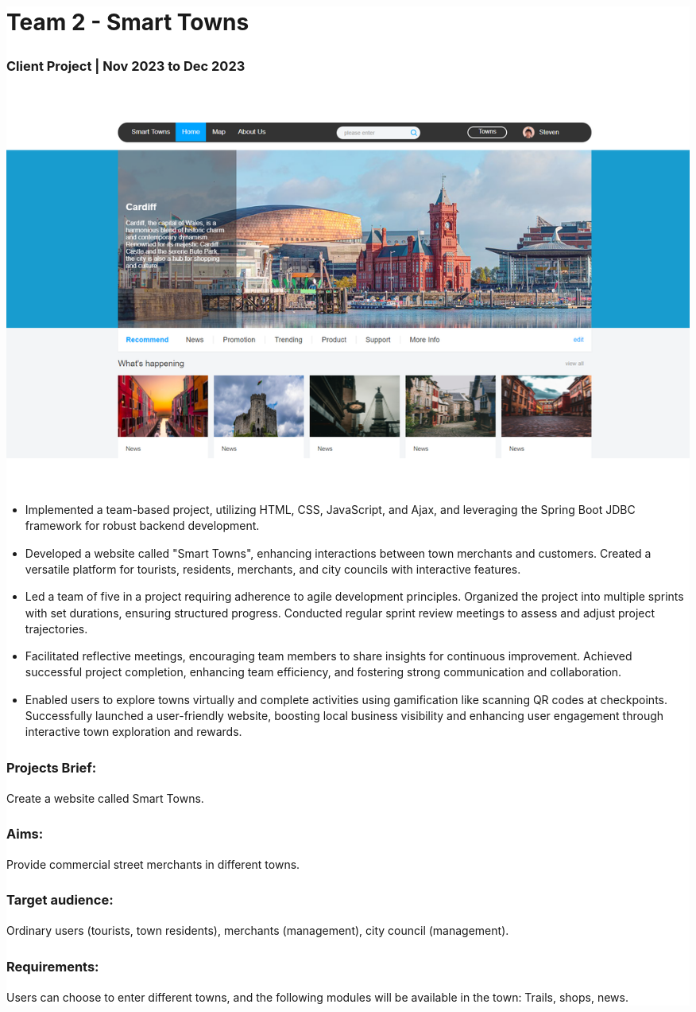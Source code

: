 # Team 2 - Smart Towns

### Client Project | Nov 2023 to Dec 2023  

<img src="screenshots/sc2.png" height="500px"/>

- Implemented a team-based project, utilizing HTML, CSS, JavaScript, and Ajax, and leveraging the 
Spring Boot JDBC framework for robust backend development.

- Developed a website called "Smart Towns", enhancing interactions between town merchants and 
customers. Created a versatile platform for tourists, residents, merchants, and city councils with 
interactive features.

- Led a team of five in a project requiring adherence to agile development principles. Organized the 
project into multiple sprints with set durations, ensuring structured progress. Conducted regular 
sprint review meetings to assess and adjust project trajectories.

- Facilitated reflective meetings, encouraging team members to share insights for continuous 
improvement. Achieved successful project completion, enhancing team efficiency, and fostering 
strong communication and collaboration.

- Enabled users to explore towns virtually and complete activities using gamification like scanning 
QR codes at checkpoints. Successfully launched a user-friendly website, boosting local business 
visibility and enhancing user engagement through interactive town exploration and rewards.

### Projects Brief:
Create a website called Smart Towns.
### Aims:
Provide commercial street merchants in different towns.
### Target audience:
Ordinary users (tourists, town residents), merchants (management), city council (management).
### Requirements:
Users can choose to enter different towns, and the following modules will be available in the town:
Trails, shops, news.
